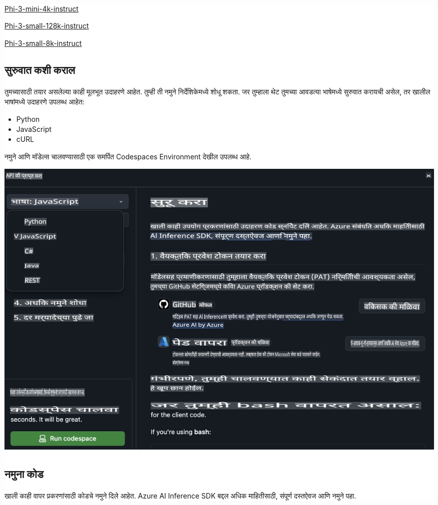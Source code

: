 [Phi-3-mini-4k-instruct](https://github.com/marketplace/models/azureml/Phi-3-mini-4k-instruct)

[Phi-3-small-128k-instruct](https://github.com/marketplace/models/azureml/Phi-3-small-128k-instruct)

[Phi-3-small-8k-instruct](https://github.com/marketplace/models/azureml/Phi-3-small-8k-instruct)

## सुरुवात कशी कराल

तुमच्यासाठी तयार असलेल्या काही मूलभूत उदाहरणे आहेत. तुम्ही ती नमुने निर्देशिकेमध्ये शोधू शकता. जर तुम्हाला थेट तुमच्या आवडत्या भाषेमध्ये सुरुवात करायची असेल, तर खालील भाषांमध्ये उदाहरणे उपलब्ध आहेत:

- Python  
- JavaScript  
- cURL  

नमुने आणि मॉडेल्स चालवण्यासाठी एक समर्पित Codespaces Environment देखील उपलब्ध आहे. 

![Getting Started](../../../../translated_images/GitHub_ModelGetStarted.b4b839a081583da39bc976c2f0d8ac4603d3b8c23194b16cc9e0a1014f5611d0.mr.png)

## नमुना कोड

खाली काही वापर प्रकरणांसाठी कोडचे नमुने दिले आहेत. Azure AI Inference SDK बद्दल अधिक माहितीसाठी, संपूर्ण दस्तऐवज आणि नमुने पहा.
